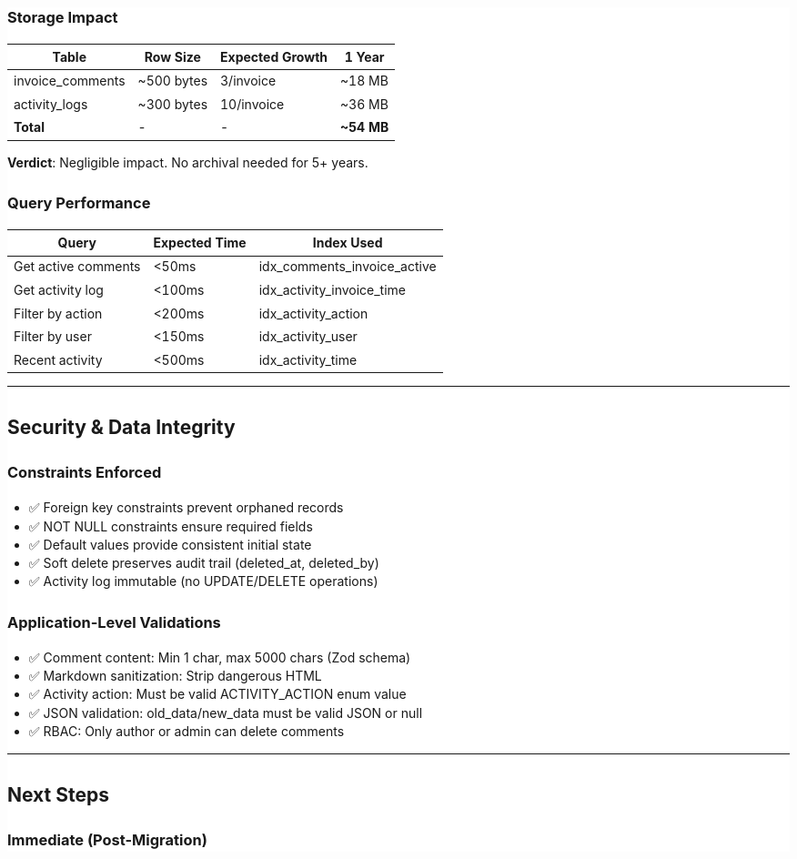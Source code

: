 ### Storage Impact

| Table | Row Size | Expected Growth | 1 Year |
|-------|----------|-----------------|--------|
| invoice_comments | ~500 bytes | 3/invoice | ~18 MB |
| activity_logs | ~300 bytes | 10/invoice | ~36 MB |
| **Total** | - | - | **~54 MB** |

**Verdict**: Negligible impact. No archival needed for 5+ years.

### Query Performance

| Query | Expected Time | Index Used |
|-------|--------------|------------|
| Get active comments | <50ms | idx_comments_invoice_active |
| Get activity log | <100ms | idx_activity_invoice_time |
| Filter by action | <200ms | idx_activity_action |
| Filter by user | <150ms | idx_activity_user |
| Recent activity | <500ms | idx_activity_time |

---

## Security & Data Integrity

### Constraints Enforced

- ✅ Foreign key constraints prevent orphaned records
- ✅ NOT NULL constraints ensure required fields
- ✅ Default values provide consistent initial state
- ✅ Soft delete preserves audit trail (deleted_at, deleted_by)
- ✅ Activity log immutable (no UPDATE/DELETE operations)

### Application-Level Validations

- ✅ Comment content: Min 1 char, max 5000 chars (Zod schema)
- ✅ Markdown sanitization: Strip dangerous HTML
- ✅ Activity action: Must be valid ACTIVITY_ACTION enum value
- ✅ JSON validation: old_data/new_data must be valid JSON or null
- ✅ RBAC: Only author or admin can delete comments

---

## Next Steps

### Immediate (Post-Migration)
